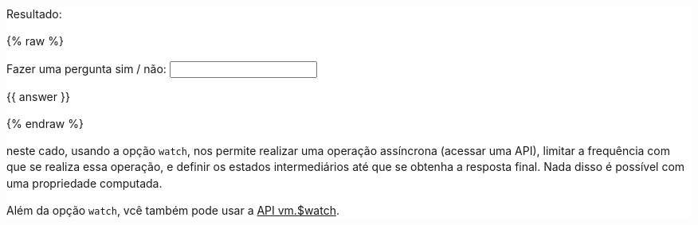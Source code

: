 Resultado:

{% raw %}
<div id="watch-example" class="demo">
  <p>
    Fazer uma pergunta sim / não:
    <input v-model="question">
  </p>
  <p>{{ answer }}</p>
</div>
<script src="https://unpkg.com/axios@0.12.0/dist/axios.min.js"></script>
<script src="https://unpkg.com/lodash@4.13.1/lodash.min.js"></script>
<script>
var watchExampleVM = new Vue({
  el: '#watch-example',
  data: {
    question: '',
    answer: 'Eu não posso lhe dar uma resposta até que você faça uma pergunta!'
  },
  watch: {
    question: function (newQuestion) {
      this.answer = 'Esperando você parar de escrever ...'
      this.getAnswer()
    }
  },
  methods: {
    getAnswer: _.debounce(
      function () {
        var vm = this
        if (this.question.indexOf('?') === -1) {
          vm.answer = 'Perguntas geralmente contêm um ponto de interrogação. ;-)'
          return
        }
        vm.answer = 'Pesando...'
        axios.get('https://yesno.wtf/api')
          .then(function (response) {
            vm.answer = _.capitalize(response.data.answer)
          })
          .catch(function (error) {
            vm.answer = 'Erro! Não pode executar a API. ' + error
          })
      },
      500
    )
  }
})
</script>
{% endraw %}

neste cado, usando a opção `watch`, nos permite realizar uma operação assíncrona (acessar uma API), limitar a frequência com que se realiza essa operação, e definir os estados intermediários até que se obtenha a resposta final. Nada disso é possível com uma propriedade computada.

Além da opção `watch`, vcê também pode usar a [API vm.$watch](/api/#vm-watch).
